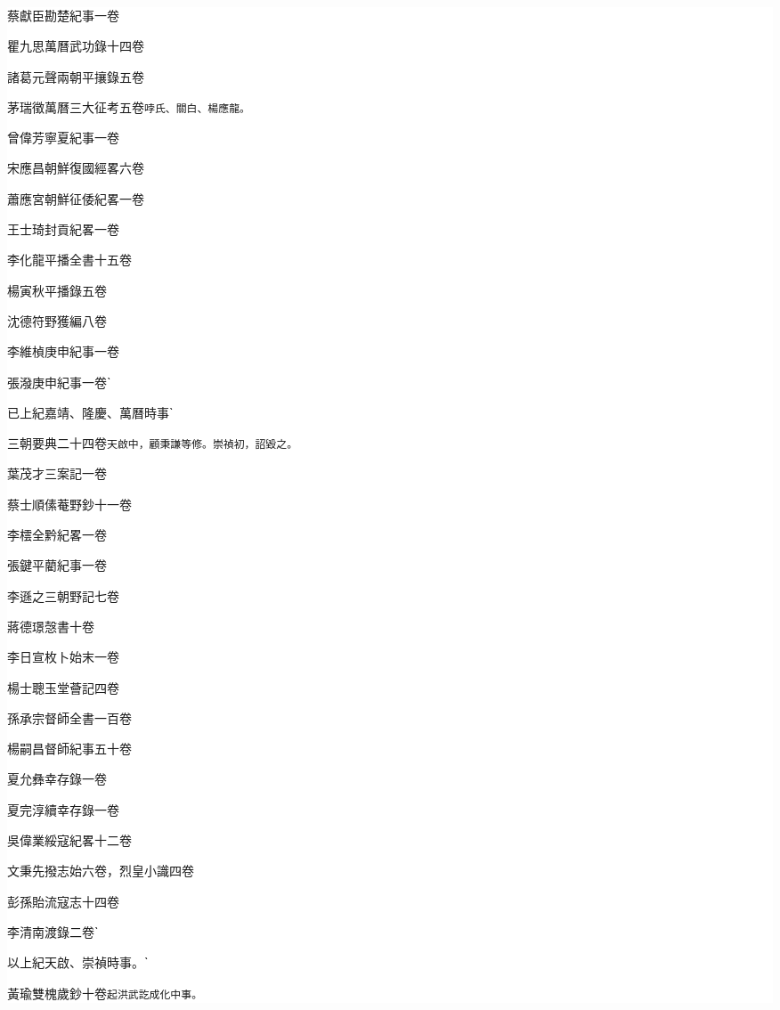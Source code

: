   蔡獻臣勘楚紀事一卷  

  瞿九思萬曆武功錄十四卷  

  諸葛元聲兩朝平攘錄五卷  

  茅瑞徵萬曆三大征考五卷`哱氏、關白、楊應龍。`  

  曾偉芳寧夏紀事一卷  

  宋應昌朝鮮復國經畧六卷  

  蕭應宮朝鮮征倭紀畧一卷  

  王士琦封貢紀畧一卷  

  李化龍平播全書十五卷  

  楊寅秋平播錄五卷  

  沈德符野獲編八卷  

  李維楨庚申紀事一卷  

  張潑庚申紀事一卷`  

  已上紀嘉靖、隆慶、萬曆時事`  

  三朝要典二十四卷`天啟中，顧秉謙等修。崇禎初，詔毀之。`  

  葉茂才三案記一卷  

  蔡士順傃菴野鈔十一卷  

  李橒全黔紀畧一卷  

  張鍵平藺紀事一卷  

  李遜之三朝野記七卷  

  蔣德璟愨書十卷  

  李日宣枚卜始末一卷  

  楊士聰玉堂薈記四卷  

  孫承宗督師全書一百卷  

  楊嗣昌督師紀事五十卷  

  夏允彝幸存錄一卷  

  夏完淳續幸存錄一卷  

  吳偉業綏寇紀畧十二卷  

  文秉先撥志始六卷，烈皇小識四卷  

  彭孫貽流寇志十四卷  

  李清南渡錄二卷`  

  以上紀天啟、崇禎時事。`  

  黃瑜雙槐歲鈔十卷`起洪武訖成化中事。`  
